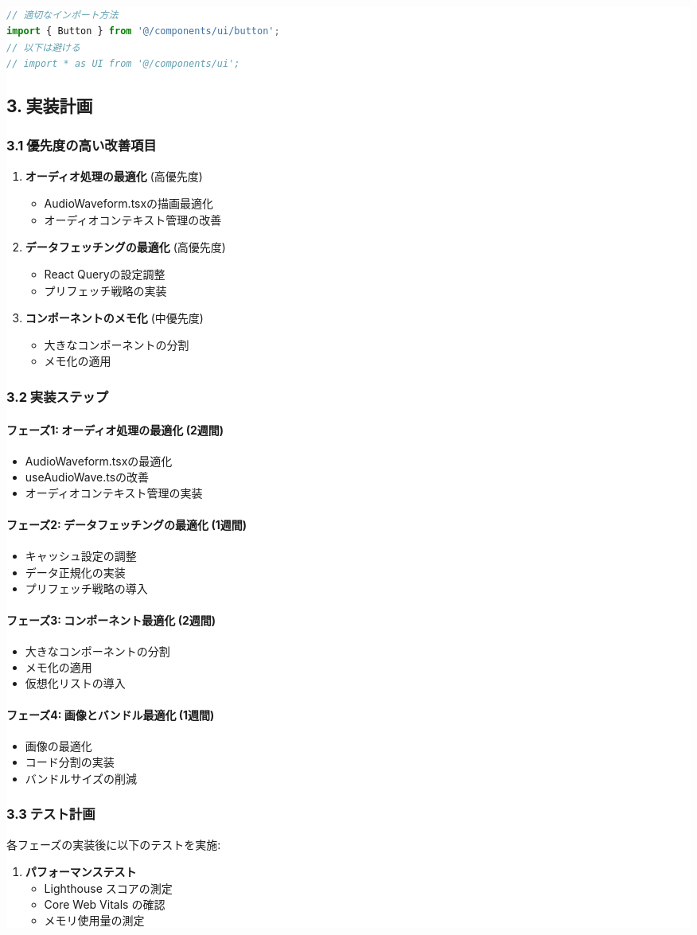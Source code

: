 ```typescript
// 適切なインポート方法
import { Button } from '@/components/ui/button';
// 以下は避ける
// import * as UI from '@/components/ui';
```

## 3. 実装計画

### 3.1 優先度の高い改善項目

1. **オーディオ処理の最適化** (高優先度)
   - AudioWaveform.tsxの描画最適化
   - オーディオコンテキスト管理の改善

2. **データフェッチングの最適化** (高優先度)
   - React Queryの設定調整
   - プリフェッチ戦略の実装

3. **コンポーネントのメモ化** (中優先度)
   - 大きなコンポーネントの分割
   - メモ化の適用

### 3.2 実装ステップ

#### フェーズ1: オーディオ処理の最適化 (2週間)
- AudioWaveform.tsxの最適化
- useAudioWave.tsの改善
- オーディオコンテキスト管理の実装

#### フェーズ2: データフェッチングの最適化 (1週間)
- キャッシュ設定の調整
- データ正規化の実装
- プリフェッチ戦略の導入

#### フェーズ3: コンポーネント最適化 (2週間)
- 大きなコンポーネントの分割
- メモ化の適用
- 仮想化リストの導入

#### フェーズ4: 画像とバンドル最適化 (1週間)
- 画像の最適化
- コード分割の実装
- バンドルサイズの削減

### 3.3 テスト計画

各フェーズの実装後に以下のテストを実施:

1. **パフォーマンステスト**
   - Lighthouse スコアの測定
   - Core Web Vitals の確認
   - メモリ使用量の測定
